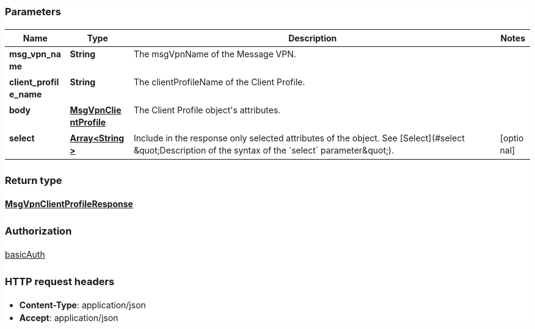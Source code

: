 ### Parameters

Name | Type | Description  | Notes
------------- | ------------- | ------------- | -------------
 **msg_vpn_name** | **String**| The msgVpnName of the Message VPN. | 
 **client_profile_name** | **String**| The clientProfileName of the Client Profile. | 
 **body** | [**MsgVpnClientProfile**](MsgVpnClientProfile.md)| The Client Profile object&#39;s attributes. | 
 **select** | [**Array&lt;String&gt;**](String.md)| Include in the response only selected attributes of the object. See [Select](#select \&quot;Description of the syntax of the &#x60;select&#x60; parameter\&quot;). | [optional] 

### Return type

[**MsgVpnClientProfileResponse**](MsgVpnClientProfileResponse.md)

### Authorization

[basicAuth](../README.md#basicAuth)

### HTTP request headers

 - **Content-Type**: application/json
 - **Accept**: application/json



